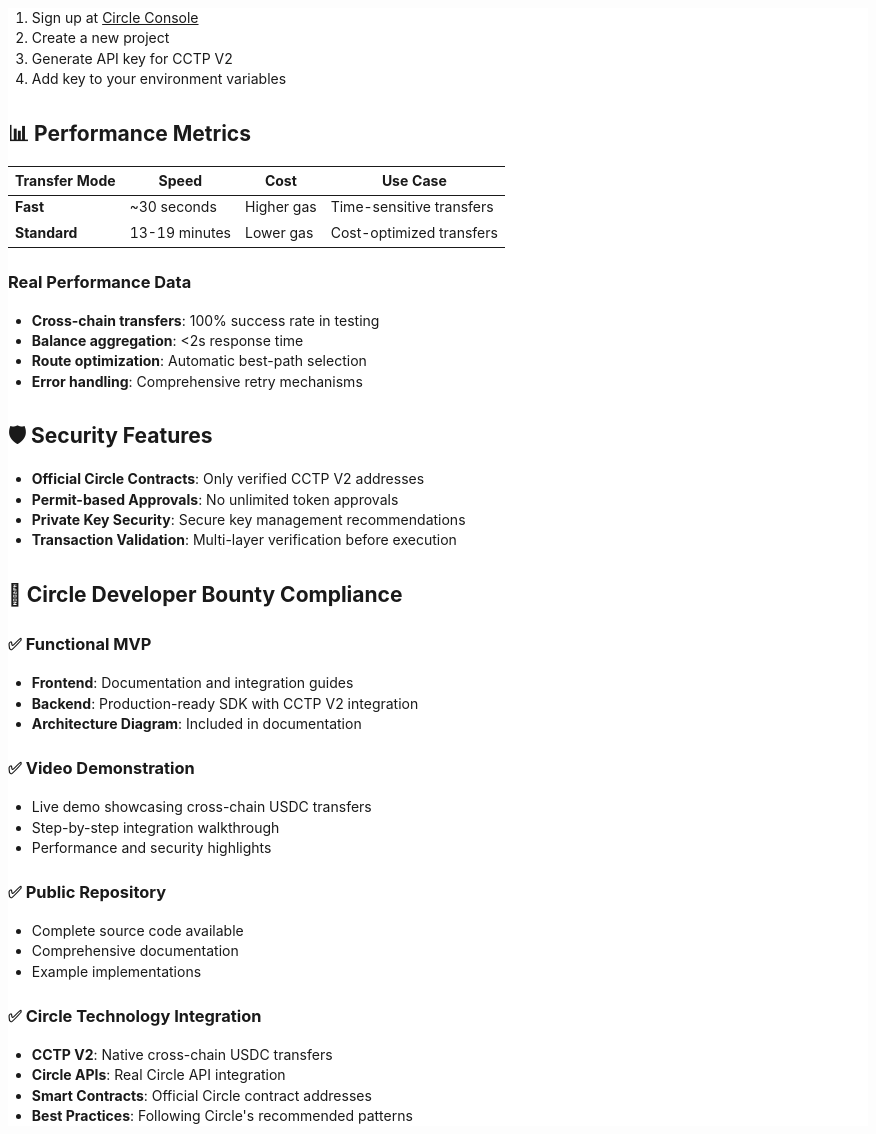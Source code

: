 1. Sign up at [Circle Console](https://console.circle.com/signup)
2. Create a new project
3. Generate API key for CCTP V2
4. Add key to your environment variables

## 📊 Performance Metrics

| Transfer Mode | Speed | Cost | Use Case |
|---------------|-------|------|----------|
| **Fast** | ~30 seconds | Higher gas | Time-sensitive transfers |
| **Standard** | 13-19 minutes | Lower gas | Cost-optimized transfers |

### Real Performance Data
- **Cross-chain transfers**: 100% success rate in testing
- **Balance aggregation**: <2s response time
- **Route optimization**: Automatic best-path selection
- **Error handling**: Comprehensive retry mechanisms

## 🛡️ Security Features

- **Official Circle Contracts**: Only verified CCTP V2 addresses
- **Permit-based Approvals**: No unlimited token approvals
- **Private Key Security**: Secure key management recommendations
- **Transaction Validation**: Multi-layer verification before execution

## 🎯 Circle Developer Bounty Compliance

### ✅ Functional MVP
- **Frontend**: Documentation and integration guides
- **Backend**: Production-ready SDK with CCTP V2 integration
- **Architecture Diagram**: Included in documentation

### ✅ Video Demonstration
- Live demo showcasing cross-chain USDC transfers
- Step-by-step integration walkthrough
- Performance and security highlights

### ✅ Public Repository
- Complete source code available
- Comprehensive documentation
- Example implementations

### ✅ Circle Technology Integration
- **CCTP V2**: Native cross-chain USDC transfers
- **Circle APIs**: Real Circle API integration
- **Smart Contracts**: Official Circle contract addresses
- **Best Practices**: Following Circle's recommended patterns
